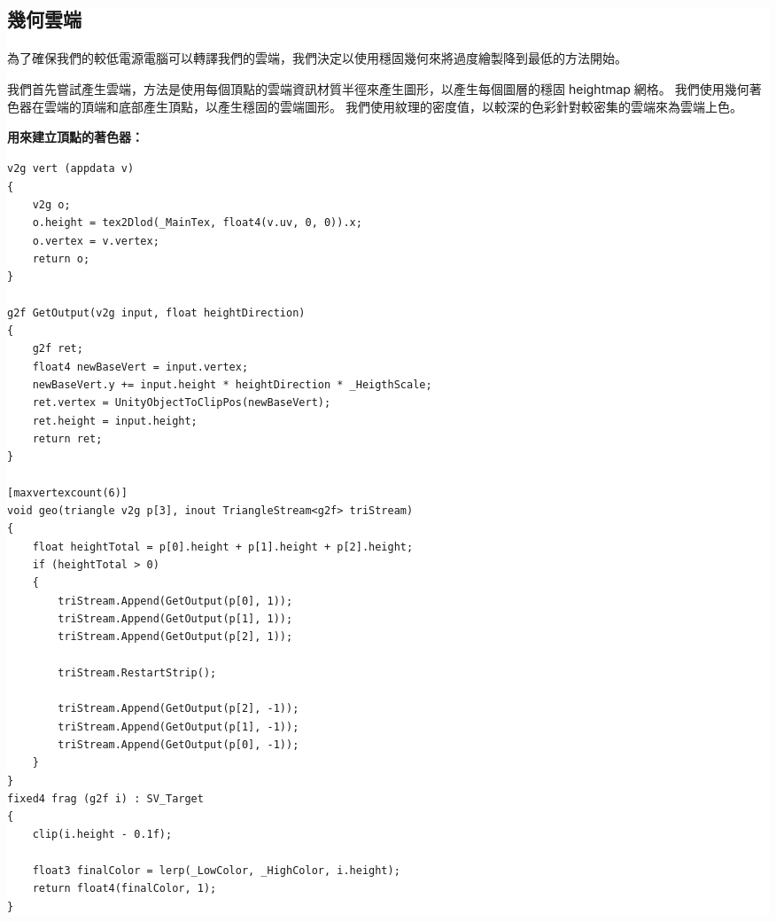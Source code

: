 ## <a name="geometry-clouds"></a>幾何雲端

為了確保我們的較低電源電腦可以轉譯我們的雲端，我們決定以使用穩固幾何來將過度繪製降到最低的方法開始。

我們首先嘗試產生雲端，方法是使用每個頂點的雲端資訊材質半徑來產生圖形，以產生每個圖層的穩固 heightmap 網格。 我們使用幾何著色器在雲端的頂端和底部產生頂點，以產生穩固的雲端圖形。 我們使用紋理的密度值，以較深的色彩針對較密集的雲端來為雲端上色。

**用來建立頂點的著色器：**

```
v2g vert (appdata v)
{
    v2g o;
    o.height = tex2Dlod(_MainTex, float4(v.uv, 0, 0)).x;
    o.vertex = v.vertex;
    return o;
}
 
g2f GetOutput(v2g input, float heightDirection)
{
    g2f ret;
    float4 newBaseVert = input.vertex;
    newBaseVert.y += input.height * heightDirection * _HeigthScale;
    ret.vertex = UnityObjectToClipPos(newBaseVert);
    ret.height = input.height;
    return ret;
}
 
[maxvertexcount(6)]
void geo(triangle v2g p[3], inout TriangleStream<g2f> triStream)
{
    float heightTotal = p[0].height + p[1].height + p[2].height;
    if (heightTotal > 0)
    {
        triStream.Append(GetOutput(p[0], 1));
        triStream.Append(GetOutput(p[1], 1));
        triStream.Append(GetOutput(p[2], 1));
 
        triStream.RestartStrip();
 
        triStream.Append(GetOutput(p[2], -1));
        triStream.Append(GetOutput(p[1], -1));
        triStream.Append(GetOutput(p[0], -1));
    }
}
fixed4 frag (g2f i) : SV_Target
{
    clip(i.height - 0.1f);
 
    float3 finalColor = lerp(_LowColor, _HighColor, i.height);
    return float4(finalColor, 1);
}
```
